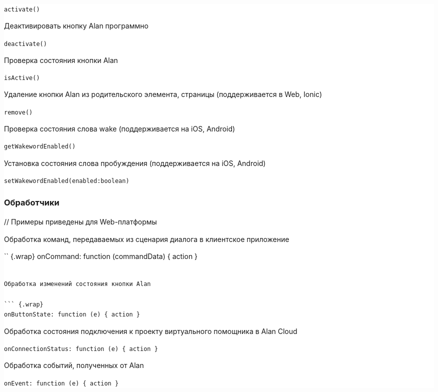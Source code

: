 ``` {.wrap}
activate()
```

Деактивировать кнопку Alan программно

``` {.wrap}
deactivate()
```

Проверка состояния кнопки Alan

``` {.wrap}
isActive()
```

Удаление кнопки Alan из родительского элемента, страницы (поддерживается в Web, Ionic)

``` {.wrap}
remove()
```

Проверка состояния слова wake (поддерживается на iOS, Android)

``` {.wrap}
getWakewordEnabled()
```

Установка состояния слова пробуждения (поддерживается на iOS, Android)

``` {.wrap}
setWakewordEnabled(enabled:boolean)
```

### Обработчики

// Примеры приведены для Web-платформы

Обработка команд, передаваемых из сценария диалога в клиентское приложение

`` {.wrap}
onCommand: function (commandData) { action }
```

Обработка изменений состояния кнопки Alan

``` {.wrap}
onButtonState: function (e) { action }
```

Обработка состояния подключения к проекту виртуального помощника в Alan Cloud

``` {.wrap}
onConnectionStatus: function (e) { action }
```

Обработка событий, полученных от Alan

``` {.wrap}
onEvent: function (e) { action }
```

